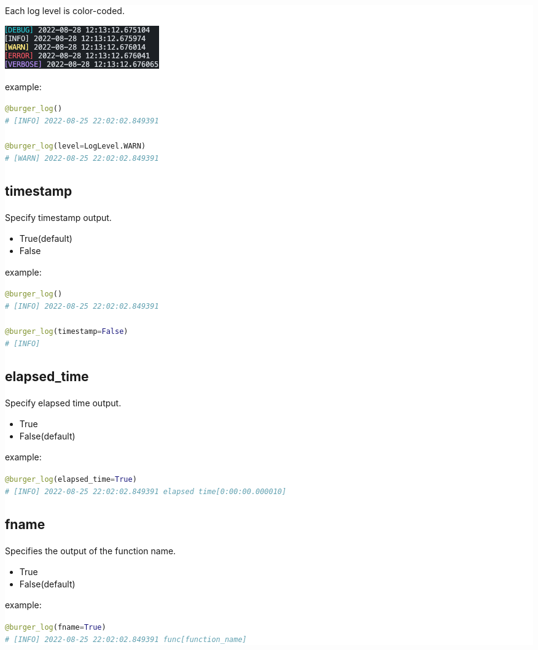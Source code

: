 Each log level is color-coded.

![loglevel_color](docs/img/log_level_color.png)

example:
```python
@burger_log()
# [INFO] 2022-08-25 22:02:02.849391

@burger_log(level=LogLevel.WARN)
# [WARN] 2022-08-25 22:02:02.849391
```

## timestamp

Specify timestamp output.

- True(default)
- False

example:
```python
@burger_log()
# [INFO] 2022-08-25 22:02:02.849391

@burger_log(timestamp=False)
# [INFO]
```

## elapsed_time

Specify elapsed time output.

- True
- False(default)

example:
```python
@burger_log(elapsed_time=True)
# [INFO] 2022-08-25 22:02:02.849391 elapsed time[0:00:00.000010]
```

## fname

Specifies the output of the function name.

- True
- False(default)

example:
```python
@burger_log(fname=True)
# [INFO] 2022-08-25 22:02:02.849391 func[function_name]
```
